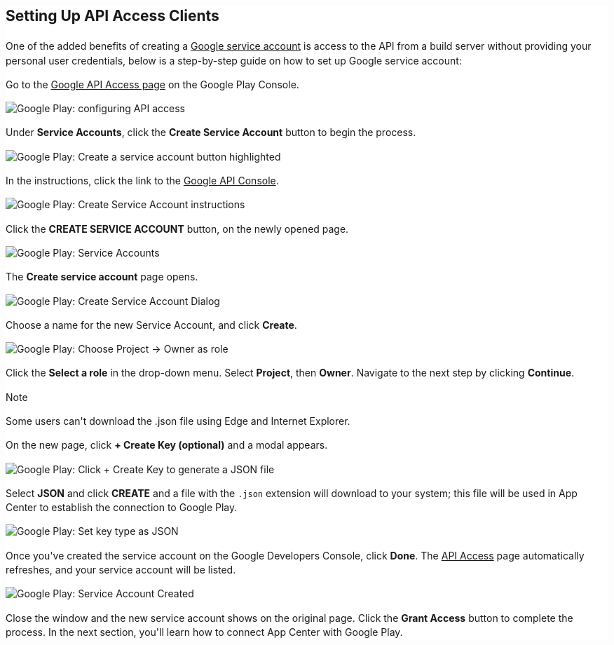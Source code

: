 ## Setting Up API Access Clients

One of the added benefits of creating a [Google service account](https://developers.google.com/accounts/docs/OAuth2ServiceAccount) is access to the API from a build server without providing your personal user credentials, below is a step-by-step guide on how to set up Google service account:

Go to the [Google API Access page](https://play.google.com/apps/publish/#ApiAccessPlace) on the Google Play Console.

  ![Google Play: configuring API access](~/distribution/images/image1.png)

Under **Service Accounts**, click the **Create Service Account** button to begin the process.

  ![Google Play: Create a service account button highlighted](~/distribution/images/create-service-account.jpg)

In the instructions, click the link to the [Google API Console](https://play.google.com/apps/publish/#ApiAccessPlace).

  ![Google Play: Create Service Account instructions](~/distribution/images/image3.png)

Click the **CREATE SERVICE ACCOUNT** button, on the newly opened page.

  ![Google Play: Service Accounts](~/distribution/images/image4.png)

The **Create service account** page opens.

  ![Google Play: Create Service Account Dialog](~/distribution/images/image5.png)

Choose a name for the new Service Account, and click **Create**.

![Google Play: Choose Project -> Owner as role](~/distribution/images/image6.png)

Click the **Select a role** in the drop-down menu. Select **Project**, then **Owner**. Navigate to the next step by clicking **Continue**.

> [!NOTE]
> Some users can't download the .json file using Edge and Internet Explorer.

On the new page, click **+ Create Key (optional)** and a modal appears.

![Google Play: Click + Create Key to generate a JSON file](~/distribution/images/image7.png)

Select **JSON** and click **CREATE** and a file with the `.json` extension will download to your system; this file will be used in App Center to establish the connection to Google Play.

![Google Play: Set key type as JSON](~/distribution/images/image8.png)

Once you've created the service account on the Google Developers Console, click **Done**. The [API Access](https://play.google.com/apps/publish/#ApiAccessPlace) page automatically refreshes, and your service account will be listed.

![Google Play: Service Account Created](~/distribution/images/image9.png)

Close the window and the new service account shows on the original page. Click the **Grant Access** button to complete the process. In the next section, you'll learn how to connect App Center with Google Play.
